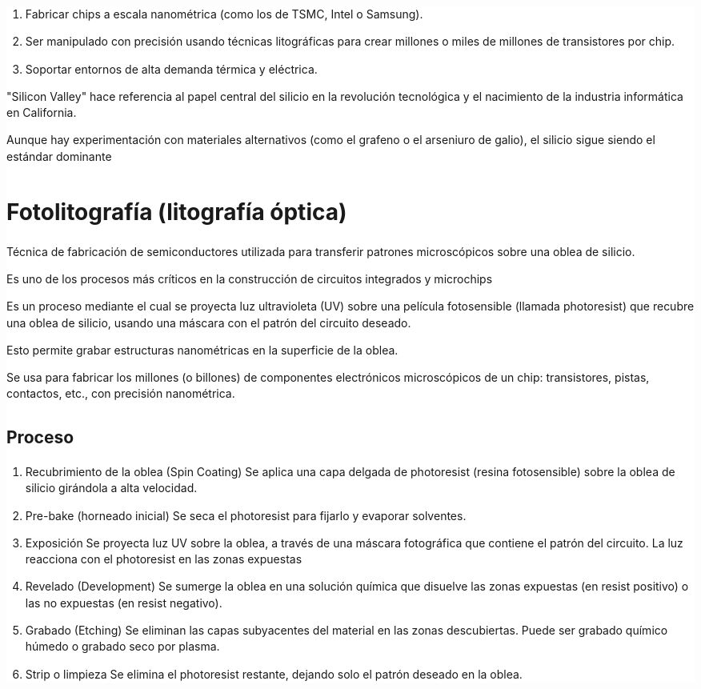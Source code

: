 1. Fabricar chips a escala nanométrica (como los de TSMC, Intel o Samsung).

2. Ser manipulado con precisión usando técnicas litográficas para crear millones o miles de millones de transistores por chip.

3. Soportar entornos de alta demanda térmica y eléctrica.


"Silicon Valley" hace referencia al papel central del silicio en la revolución tecnológica y el nacimiento de la industria informática en California.

Aunque hay experimentación con materiales alternativos (como el grafeno o el arseniuro de galio), el silicio sigue siendo el estándar dominante



# Fotolitografía (litografía óptica)

Técnica de fabricación de semiconductores utilizada para transferir patrones microscópicos sobre una oblea de silicio.

Es uno de los procesos más críticos en la construcción de circuitos integrados y microchips

Es un proceso mediante el cual se proyecta luz ultravioleta (UV) sobre una película fotosensible (llamada photoresist) que recubre una oblea de silicio, usando una máscara con el patrón del circuito deseado. 

Esto permite grabar estructuras nanométricas en la superficie de la oblea.

Se usa para fabricar los millones (o billones) de componentes electrónicos microscópicos de un chip: transistores, pistas, contactos, etc., con precisión nanométrica.


## Proceso

1. Recubrimiento de la oblea (Spin Coating)
Se aplica una capa delgada de photoresist (resina fotosensible) sobre la oblea de silicio girándola a alta velocidad.

2. Pre-bake (horneado inicial)
Se seca el photoresist para fijarlo y evaporar solventes.

3. Exposición
Se proyecta luz UV sobre la oblea, a través de una máscara fotográfica que contiene el patrón del circuito.
La luz reacciona con el photoresist en las zonas expuestas

4. Revelado (Development)
Se sumerge la oblea en una solución química que disuelve las zonas expuestas (en resist positivo) o las no expuestas (en resist negativo).

5. Grabado (Etching)
Se eliminan las capas subyacentes del material en las zonas descubiertas.
Puede ser grabado químico húmedo o grabado seco por plasma.

6. Strip o limpieza
Se elimina el photoresist restante, dejando solo el patrón deseado en la oblea.
